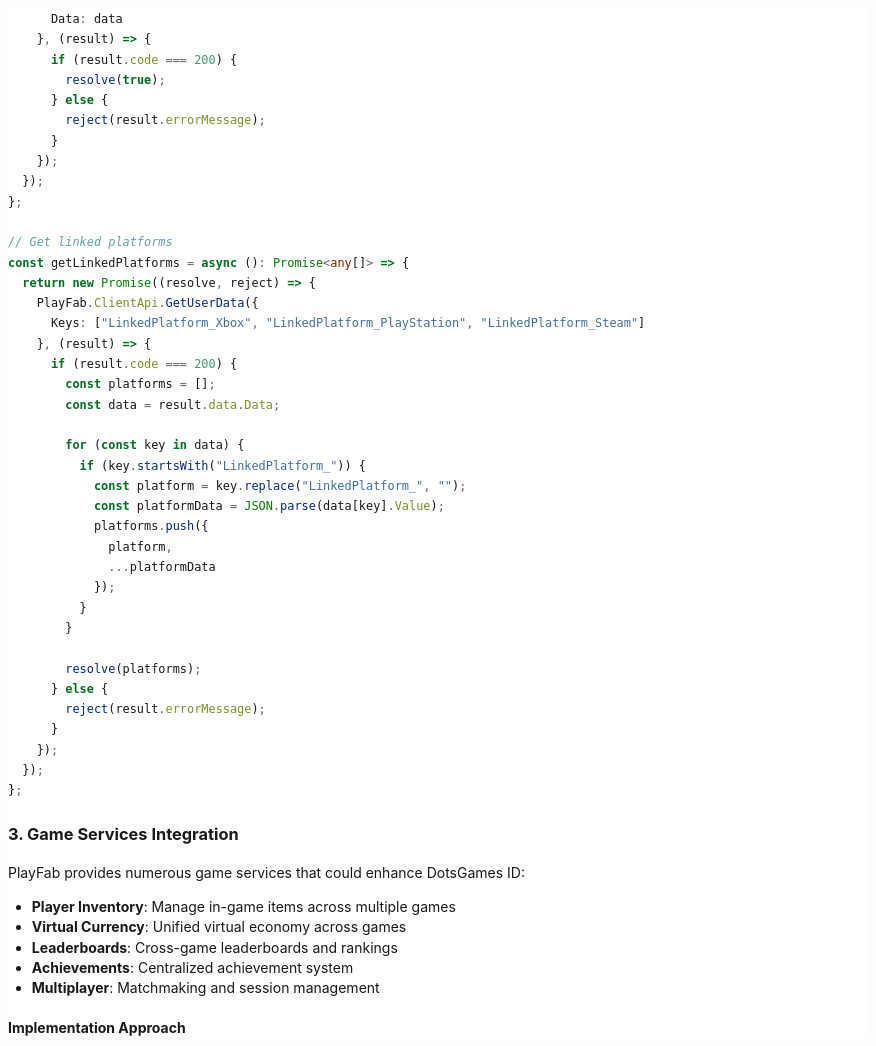 ```typescript
      Data: data
    }, (result) => {
      if (result.code === 200) {
        resolve(true);
      } else {
        reject(result.errorMessage);
      }
    });
  });
};

// Get linked platforms
const getLinkedPlatforms = async (): Promise<any[]> => {
  return new Promise((resolve, reject) => {
    PlayFab.ClientApi.GetUserData({
      Keys: ["LinkedPlatform_Xbox", "LinkedPlatform_PlayStation", "LinkedPlatform_Steam"]
    }, (result) => {
      if (result.code === 200) {
        const platforms = [];
        const data = result.data.Data;
        
        for (const key in data) {
          if (key.startsWith("LinkedPlatform_")) {
            const platform = key.replace("LinkedPlatform_", "");
            const platformData = JSON.parse(data[key].Value);
            platforms.push({
              platform,
              ...platformData
            });
          }
        }
        
        resolve(platforms);
      } else {
        reject(result.errorMessage);
      }
    });
  });
};
```

### 3. Game Services Integration

PlayFab provides numerous game services that could enhance DotsGames ID:

- **Player Inventory**: Manage in-game items across multiple games
- **Virtual Currency**: Unified virtual economy across games
- **Leaderboards**: Cross-game leaderboards and rankings
- **Achievements**: Centralized achievement system
- **Multiplayer**: Matchmaking and session management

#### Implementation Approach
